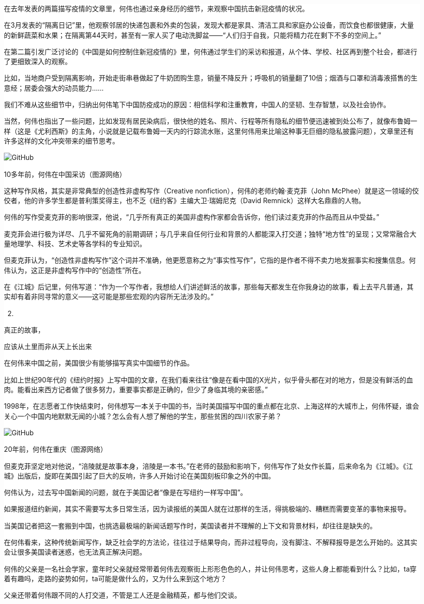 在去年发表的两篇描写疫情的文章里，何伟也通过亲身经历的细节，来观察中国抗击新冠疫情的状况。

在3月发表的“隔离日记”里，他观察邻居的快递包裹和外卖的包装，发现大都是家具、清洁工具和家庭办公设备，而饮食也都很健康，大量的新鲜蔬菜和水果；在隔离第44天时，甚至有一家人买了电动洗脚盆——“人们归于自我，只能将精力花在剩下不多的空间上。”

在第二篇引发广泛讨论的《中国是如何控制住新冠疫情的》里，何伟通过学生们的采访和报道，从个体、学校、社区再到整个社会，都进行了更细致深入的观察。

比如，当地商户受到隔离影响，开始走街串巷做起了牛奶团购生意，销量不降反升；呼吸机的销量翻了10倍；烟酒与口罩和消毒液搭售的生意经；居委会强大的动员能力……

我们不难从这些细节中，归纳出何伟笔下中国防疫成功的原因：相信科学和注重教育，中国人的坚韧、生存智慧，以及社会协作。

当然，何伟也指出了一些问题，比如发现有居民染病后，很快他的姓名、照片、行程等所有隐私的细节便迅速被到处公布了，就像布鲁姆一样（这是《尤利西斯》的主角，小说就是记载布鲁姆一天内的行踪流水账，这里何伟用来比喻这种事无巨细的隐私披露问题），文章里还有许多这样的文化冲突带来的细节思考。

![GitHub](https://chinadigitaltimes.net/chinese/files/2021/07/post-667887-60e2dffc658d6.)

10多年前，何伟在中国采访（图源网络） 

这种写作风格，其实是非常典型的创造性非虚构写作（Creative nonfiction），何伟的老师约翰·麦克菲（John McPhee）就是这一领域的佼佼者，他的许多学生都是普利策奖得主，也不乏《纽约客》主编大卫·瑞姆尼克（David Remnick）这样大名鼎鼎的人物。

何伟的写作受麦克菲的影响很深，他说，“几乎所有真正的美国非虚构作家都会告诉你，他们读过麦克菲的作品而且从中受益。”

麦克菲会进行极为详尽、几乎不留死角的前期调研；与几乎来自任何行业和背景的人都能深入打交道；独特“地方性”的呈现；又常常融合大量地理学、科技、艺术史等各学科的专业知识。

但麦克菲认为，“创造性非虚构写作”这个词并不准确，他更愿意称之为“事实性写作”，它指的是作者不得不卖力地发掘事实和搜集信息。何伟认为，这正是非虚构写作中的“创造性”所在。

在《江城》后记里，何伟写道：“作为一个写作者，我想给人们讲述鲜活的故事，那些每天都发生在你我身边的故事，看上去平凡普通，其实却有着非同寻常的意义——这可能是那些宏观的内容所无法涉及的。”

02.

真正的故事，

应该从土里而非从天上长出来

在何伟来中国之前，美国很少有能够描写真实中国细节的作品。

比如上世纪90年代的《纽约时报》上写中国的文章，在我们看来往往“像是在看中国的X光片，似乎骨头都在对的地方，但是没有鲜活的血肉。能看出来西方记者做了很多努力，重要事实都是正确的，但少了身临其境的亲密感。”

1998年，在志愿者工作快结束时，何伟想写一本关于中国的书，当时美国描写中国的重点都在北京、上海这样的大城市上，何伟怀疑，谁会关心一个中国内地默默无闻的小城？怎么会有人想了解他的学生，那些贫困的四川农家子弟？

![GitHub](https://chinadigitaltimes.net/chinese/files/2021/07/post-667887-60e2dffca9683.)

20年前，何伟在重庆（图源网络）

但麦克菲坚定地对他说，“涪陵就是故事本身，涪陵是一本书。”在老师的鼓励和影响下，何伟写作了处女作长篇，后来命名为《江城》。《江城》出版后，旋即在美国引起了巨大的反响，许多人开始讨论在美国刻板印象之外的中国。

何伟认为，过去写中国新闻的问题，就在于美国记者“像是在写纽约一样写中国”。

如果报道纽约新闻，其实不需要写太多日常生活，因为读报纸的美国人就在过那样的生活，得挑极端的、糟糕而需要变革的事物来报导。

当美国记者把这一套搬到中国，也挑选最极端的新闻话题写作时，美国读者并不理解的上下文和背景材料，却往往是缺失的。

在何伟看来，这种传统新闻写作，缺乏社会学的方法论，往往过于结果导向，而非过程导向，没有脚注、不解释报导是怎么开始的。这其实会让很多美国读者迷惑，也无法真正解决问题。

何伟的父亲是一名社会学家，童年时父亲就经常带着何伟去观察街上形形色色的人，并让何伟思考，这些人身上都能看到什么？比如，ta穿着有趣吗，走路的姿势如何，ta可能是做什么的，又为什么来到这个地方？

父亲还带着何伟跟不同的人打交道，不管是工人还是金融精英，都与他们交谈。
